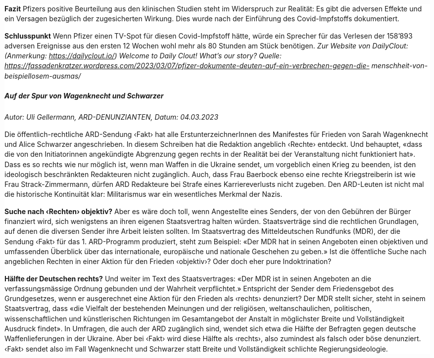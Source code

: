 **Fazit**
Pfizers positive Beurteilung aus den klinischen Studien steht im Widerspruch zur Realität: Es gibt die adversen Effekte und ein Versagen bezüglich der zugesicherten Wirkung. Dies wurde nach der Einführung des
Covid-Impfstoffs dokumentiert.

**Schlusspunkt**
Wenn Pfizer einen TV-Spot für diesen Covid-Impfstoff hätte, würde ein Sprecher für das Verlesen der
158’893 adversen Ereignisse aus den ersten 12 Wochen wohl mehr als 80 Stunden am Stück benötigen.
_Zur Website von DailyClout: (Anmerkung: https://dailyclout.io/)_
_Welcome to Daily Clout! What’s our story?_
_Quelle: https://fassadenkratzer.wordpress.com/2023/03/07/pfizer-dokumente-deuten-auf-ein-verbrechen-gegen-die-_
_menschheit-von-beispiellosem-ausmas/_

##### Auf der Spur von Wagenknecht und Schwarzer
_Autor: Uli Gellermann, ARD-DENUNZIANTEN, Datum: 04.03.2023_

Die öffentlich-rechtliche ARD-Sendung ‹Fakt› hat alle ErstunterzeichnerInnen des Manifestes für Frieden
von Sarah Wagenknecht und Alice Schwarzer angeschrieben. In diesem Schreiben hat die Redaktion angeblich ‹Rechte› entdeckt. Und behauptet, «dass die von den Initiatorinnen angekündigte Abgrenzung gegen
rechts in der Realität bei der Veranstaltung nicht funktioniert hat». Dass es so rechts wie nur möglich ist,
wenn man Waffen in die Ukraine sendet, um vorgeblich einen Krieg zu beenden, ist den ideologisch beschränkten Redakteuren nicht zugänglich. Auch, dass Frau Baerbock ebenso eine rechte Kriegstreiberin ist
wie Frau Strack-Zimmermann, dürfen ARD Redakteure bei Strafe eines Karriereverlusts nicht zugeben. Den
ARD-Leuten ist nicht mal die historische Kontinuität klar: Militarismus war ein wesentliches Merkmal der
Nazis.

**Suche nach ‹Rechten› objektiv?**
Aber es wäre doch toll, wenn Angestellte eines Senders, der von den Gebühren der Bürger finanziert wird,
sich wenigstens an ihren eigenen Staatsvertrag halten würden. Staatsverträge sind die rechtlichen Grundlagen, auf denen die diversen Sender ihre Arbeit leisten sollten. Im Staatsvertrag des Mitteldeutschen Rundfunks (MDR), der die Sendung ‹Fakt› für das 1. ARD-Programm produziert, steht zum Beispiel: «Der MDR
hat in seinen Angeboten einen objektiven und umfassenden Überblick über das internationale, europäische
und nationale Geschehen zu geben.» Ist die öffentliche Suche nach angeblichen Rechten in einer Aktion für
den Frieden ‹objektiv›? Oder doch eher pure Indoktrination?

**Hälfte der Deutschen rechts?**
Und weiter im Text des Staatsvertrages: «Der MDR ist in seinen Angeboten an die verfassungsmässige Ordnung gebunden und der Wahrheit verpflichtet.» Entspricht der Sender dem Friedensgebot des Grundgesetzes, wenn er ausgerechnet eine Aktion für den Frieden als ‹rechts› denunziert?
Der MDR stellt sicher, steht in seinem Staatsvertrag, dass «die Vielfalt der bestehenden Meinungen und der
religiösen, weltanschaulichen, politischen, wissenschaftlichen und künstlerischen Richtungen im Gesamtangebot der Anstalt in möglichster Breite und Vollständigkeit Ausdruck findet». In Umfragen, die auch der
ARD zugänglich sind, wendet sich etwa die Hälfte der Befragten gegen deutsche Waffenlieferungen in der
Ukraine. Aber bei ‹Fakt› wird diese Hälfte als ‹rechts›, also zumindest als falsch oder böse denunziert. ‹Fakt›
sendet also im Fall Wagenknecht und Schwarzer statt Breite und Vollständigkeit schlichte Regierungsideologie.
